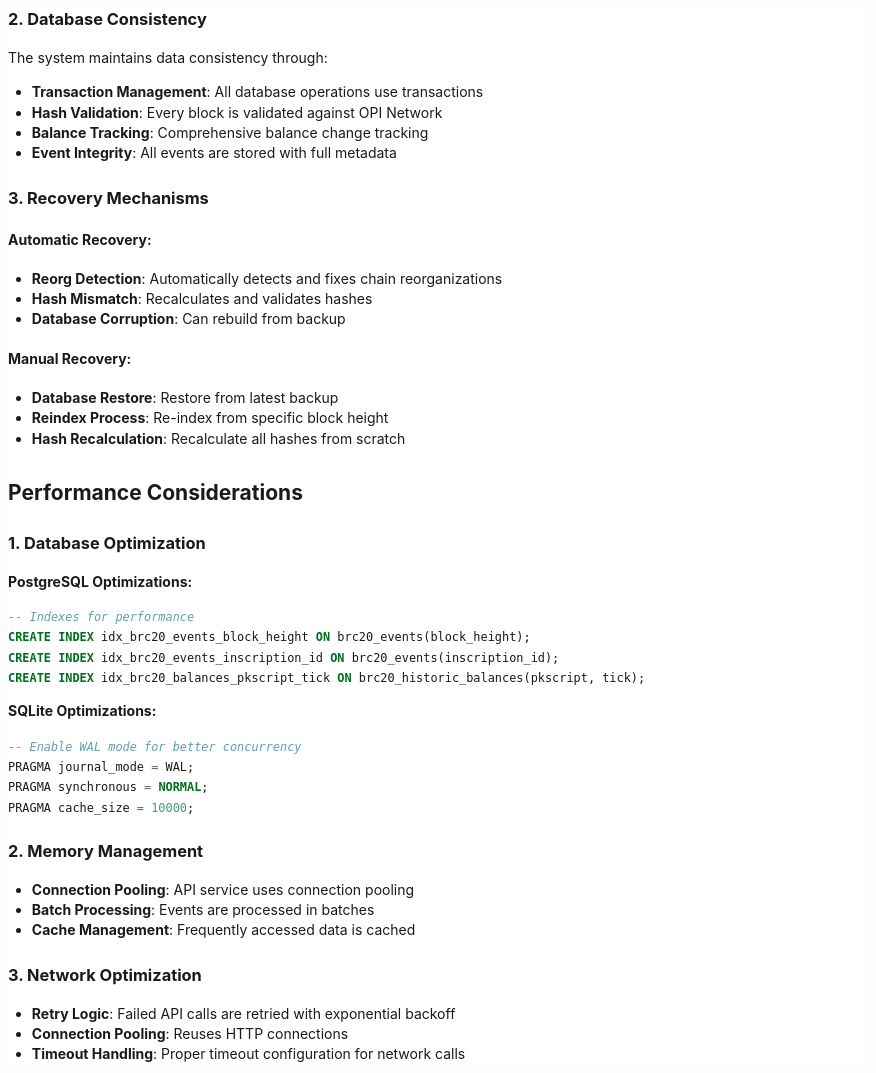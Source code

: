 ### 2. Database Consistency

The system maintains data consistency through:

- **Transaction Management**: All database operations use transactions
- **Hash Validation**: Every block is validated against OPI Network
- **Balance Tracking**: Comprehensive balance change tracking
- **Event Integrity**: All events are stored with full metadata

### 3. Recovery Mechanisms

#### Automatic Recovery:
- **Reorg Detection**: Automatically detects and fixes chain reorganizations
- **Hash Mismatch**: Recalculates and validates hashes
- **Database Corruption**: Can rebuild from backup

#### Manual Recovery:
- **Database Restore**: Restore from latest backup
- **Reindex Process**: Re-index from specific block height
- **Hash Recalculation**: Recalculate all hashes from scratch

## Performance Considerations

### 1. Database Optimization

**PostgreSQL Optimizations:**
```sql
-- Indexes for performance
CREATE INDEX idx_brc20_events_block_height ON brc20_events(block_height);
CREATE INDEX idx_brc20_events_inscription_id ON brc20_events(inscription_id);
CREATE INDEX idx_brc20_balances_pkscript_tick ON brc20_historic_balances(pkscript, tick);
```

**SQLite Optimizations:**
```sql
-- Enable WAL mode for better concurrency
PRAGMA journal_mode = WAL;
PRAGMA synchronous = NORMAL;
PRAGMA cache_size = 10000;
```

### 2. Memory Management

- **Connection Pooling**: API service uses connection pooling
- **Batch Processing**: Events are processed in batches
- **Cache Management**: Frequently accessed data is cached

### 3. Network Optimization

- **Retry Logic**: Failed API calls are retried with exponential backoff
- **Connection Pooling**: Reuses HTTP connections
- **Timeout Handling**: Proper timeout configuration for network calls
